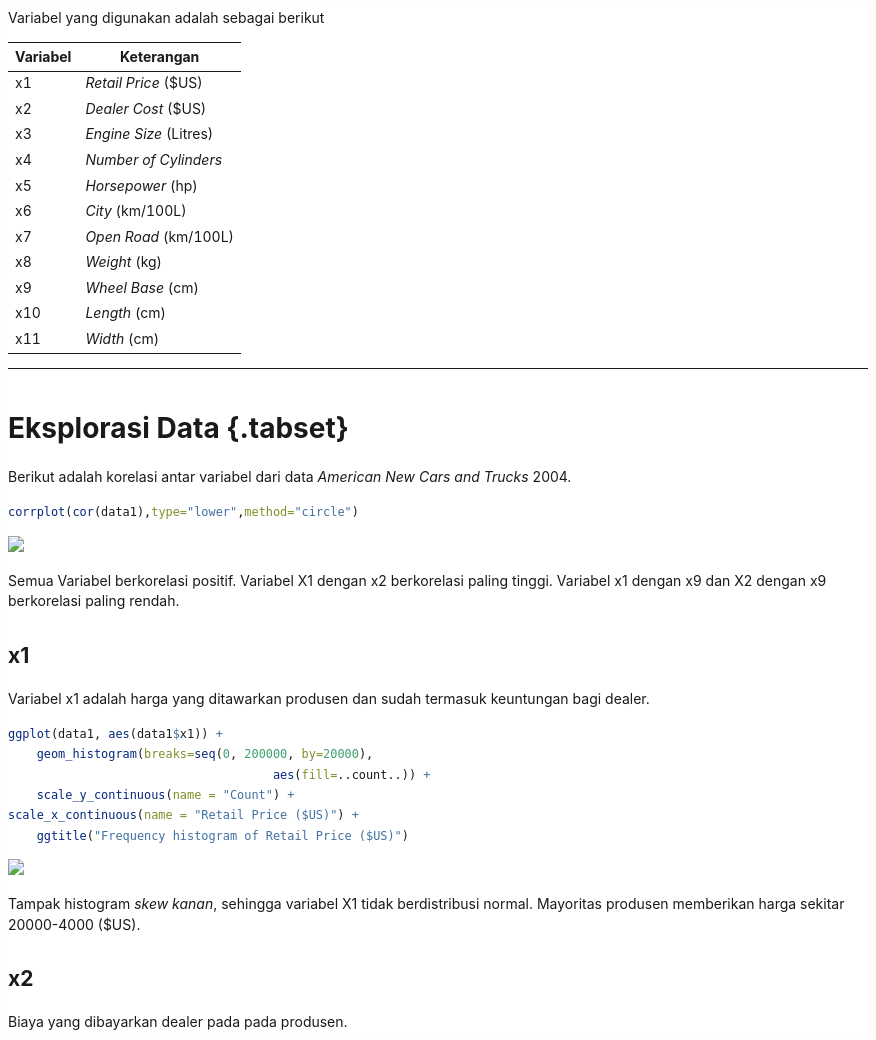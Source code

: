 


Variabel yang digunakan adalah sebagai berikut

Variabel | Keterangan
--------- | ----------
x1 | _Retail Price_ ($US)
x2 | _Dealer Cost_ ($US)
x3 | _Engine Size_ (Litres)
x4 | _Number of Cylinders_
x5 | _Horsepower_ (hp)
x6 | _City_ (km/100L)
x7 | _Open Road_ (km/100L)
x8 | _Weight_ (kg)
x9 | _Wheel Base_ (cm)
x10 | _Length_ (cm)
x11 | _Width_ (cm)

***

# Eksplorasi Data {.tabset}
Berikut adalah korelasi antar variabel dari data _American New Cars and Trucks_ 2004.

```r
corrplot(cor(data1),type="lower",method="circle")
```

![](PCA_files/figure-html/unnamed-chunk-3-1.png)

Semua Variabel berkorelasi positif. Variabel X1 dengan x2 berkorelasi paling tinggi. Variabel x1 dengan x9 dan X2 dengan x9 berkorelasi paling rendah.

## x1
Variabel x1 adalah harga yang ditawarkan produsen dan sudah termasuk keuntungan bagi dealer.

```r
ggplot(data1, aes(data1$x1)) + 
    geom_histogram(breaks=seq(0, 200000, by=20000), 
                                     aes(fill=..count..)) +
    scale_y_continuous(name = "Count") +
scale_x_continuous(name = "Retail Price ($US)") +
    ggtitle("Frequency histogram of Retail Price ($US)")
```

![](PCA_files/figure-html/unnamed-chunk-4-1.png)

Tampak histogram _skew kanan_, sehingga variabel X1 tidak berdistribusi normal. Mayoritas produsen memberikan harga sekitar 20000-4000 ($US).

## x2
Biaya yang dibayarkan dealer pada pada produsen.
